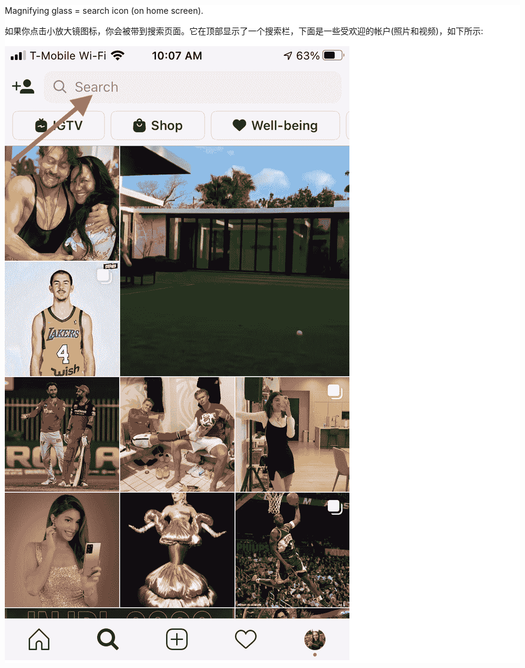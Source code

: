 Magnifying glass = search icon (on home screen).

如果你点击小放大镜图标，你会被带到搜索页面。它在顶部显示了一个搜索栏，下面是一些受欢迎的帐户(照片和视频)，如下所示:

![Instagram-search-bar](img/3bb5c831201f1a73947e79ecd85b99ab.png)
